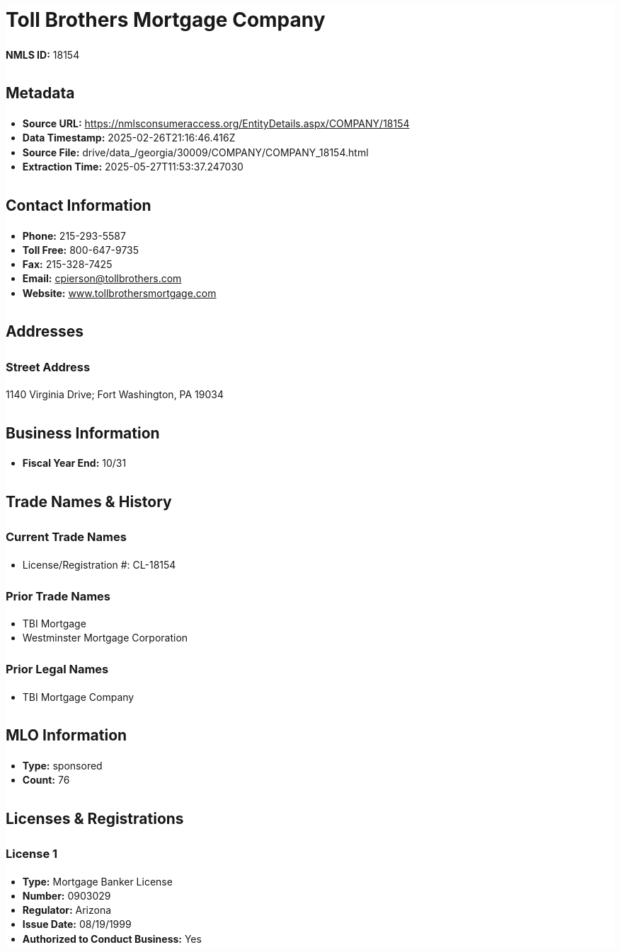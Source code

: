 # Toll Brothers Mortgage Company

**NMLS ID:** 18154

## Metadata
- **Source URL:** https://nmlsconsumeraccess.org/EntityDetails.aspx/COMPANY/18154
- **Data Timestamp:** 2025-02-26T21:16:46.416Z
- **Source File:** drive/data_/georgia/30009/COMPANY/COMPANY_18154.html
- **Extraction Time:** 2025-05-27T11:53:37.247030

## Contact Information
- **Phone:** 215-293-5587
- **Toll Free:** 800-647-9735
- **Fax:** 215-328-7425
- **Email:** cpierson@tollbrothers.com
- **Website:** www.tollbrothersmortgage.com

## Addresses
### Street Address
1140 Virginia Drive; Fort Washington, PA 19034

## Business Information
- **Fiscal Year End:** 10/31

## Trade Names & History
### Current Trade Names
- License/Registration #: CL-18154

### Prior Trade Names
- TBI Mortgage
- Westminster Mortgage Corporation

### Prior Legal Names
- TBI Mortgage Company

## MLO Information
- **Type:** sponsored
- **Count:** 76

## Licenses & Registrations

### License 1
- **Type:** Mortgage Banker License
- **Number:** 0903029
- **Regulator:** Arizona
- **Issue Date:** 08/19/1999
- **Authorized to Conduct Business:** Yes
